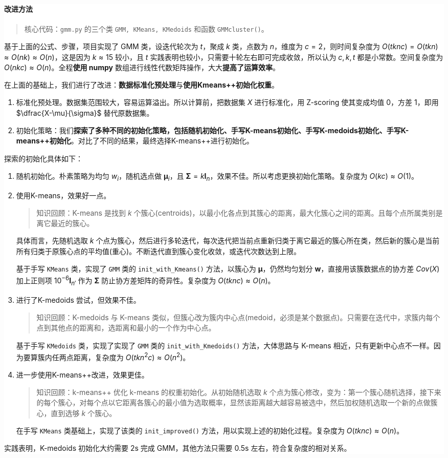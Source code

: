 #### 改进方法

> 核心代码：`gmm.py` 的三个类 `GMM, KMeans, KMedoids` 和函数 `GMMcluster()`。

基于上面的公式、步骤，项目实现了 GMM 类，设迭代轮次为 $t$，聚成 $k$ 类，点数为 $n$，维度为 $c=2$，则时间复杂度为 $O(tknc)=O(tkn)\approx O(nk)\approx O(n)$，这是因为 $k\approx15$ 较小，且 $t$ 实践表明也较小，只需要十轮左右即可完成收敛，所以认为 $c,k,t$ 都是小常数。空间复杂度为 $O(nkc)\approx O(n)$。全程**使用 numpy** 数组进行线性代数矩阵操作，大大**提高了运算效率**。

在上面的基础上，我们进行了改进：**数据标准化预处理**与**使用Kmeans++初始化权重**。

1. 标准化预处理。数据集范围较大，容易运算溢出。所以计算前，把数据集 $X$ 进行标准化，用 Z-scoring 使其变成均值 0，方差 1，即用 $\dfrac{X-\mu}{\sigma}$ 替代原数据集。

2. 初始化策略：我们**探索了多种不同的初始化策略，包括随机初始化、手写K-means初始化、手写K-medoids初始化、手写K-means++初始化**。对比了不同的结果，最终选择K-means++进行初始化。


探索的初始化具体如下：

1. 随机初始化。朴素策略为均匀 $w_i$，随机选点做 $\mathbf\mu_i$，且 $\mathbf\Sigma=k\mathbf I_n$，效果不佳。所以考虑更换初始化策略。复杂度为 $O(kc)\approx O(1)$。

2. 使用K-means，效果好一点。

   > 知识回顾：K-means 是找到 $k$ 个簇心(centroids)，以最小化各点到其簇心的距离，最大化簇心之间的距离。且每个点所属类别是离它最近的簇心。

   具体而言，先随机选取 $k$ 个点为簇心，然后进行多轮迭代，每次迭代把当前点重新归类于离它最近的簇心所在类，然后新的簇心是当前所有归类于原簇心点的平均值(重心)。不断迭代直到簇心变化收敛，或迭代次数达到上限。

   基于手写 `KMeans` 类，实现了 `GMM` 类的 `init_with_Kmeans()` 方法，以簇心为 $\mathbf\mu$，仍然均匀划分 $\mathbf w$，直接用该簇数据点的协方差 $Cov(X)$ 加上正则项 $10^{-6}\mathbf I_{n'}$ 作为 $\mathbf\Sigma$ 防止协方差矩阵的奇异性。复杂度为 $O(tknc)\approx O(n)$。

3. 进行了K-medoids 尝试，但效果不佳。

   > 知识回顾：K-medoids 与 K-means 类似，但簇心改为簇内中心点(medoid，必须是某个数据点)。只需要在迭代中，求簇内每个点到其他点的距离和，选距离和最小的一个作为中心点。

   基于手写 `KMedoids` 类，实现了实现了 `GMM` 类的 `init_with_Kmedoids()` 方法，大体思路与 K-means 相近，只有更新中心点不一样。因为要算簇内任两点距离，复杂度为 $O(tkn^2c)\approx O(n^2)$。

4. 进一步使用K-means++改进，效果更佳。

   > 知识回顾：k-means++ 优化 k-means 的权重初始化。从初始随机选取 $k$ 个点为簇心修改，变为：第一个簇心随机选择，接下来的每个簇心，对每个点以它距离各簇心的最小值为选取概率，显然该距离越大越容易被选中，然后加权随机选取一个新的点做簇心，直到选够 $k$ 个簇心。

   在手写 `KMeans` 类基础上，实现了该类的 `init_improved()` 方法，用以实现上述的初始化过程。复杂度为 $O(tknc)\approx O(n)$。

实践表明，K-medoids 初始化大约需要 2s 完成 GMM，其他方法只需要 0.5s 左右，符合复杂度的相对关系。

